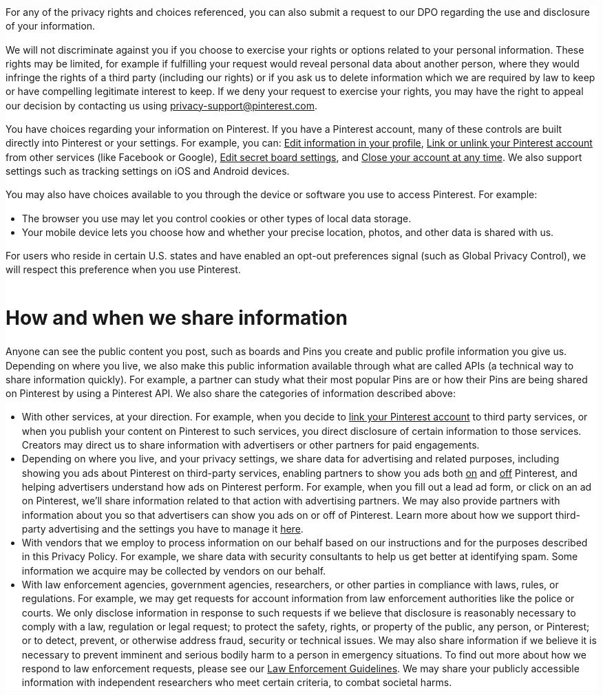 For any of the privacy rights and choices referenced, you can also submit a request to our DPO regarding the use and disclosure of your information.

We will not discriminate against you if you choose to exercise your rights or options related to your personal information. These rights may be limited, for example if fulfilling your request would reveal personal data about another person, where they would infringe the rights of a third party (including our rights) or if you ask us to delete information which we are required by law to keep or have compelling legitimate interest to keep. If we deny your request to exercise your rights, you may have the right to appeal our decision by contacting us using [privacy-support@pinterest.com](mailto:privacy-support@pinterest.com).

You have choices regarding your information on Pinterest. If you have a Pinterest account, many of these controls are built directly into Pinterest or your settings. For example, you can: [Edit information in your profile](https://help.pinterest.com/article/edit-your-profile), [Link or unlink your Pinterest account](https://help.pinterest.com/article/link-your-social-media) from other services (like Facebook or Google), [Edit secret board settings](https://help.pinterest.com/article/secret-boards), and [Close your account at any time](https://help.pinterest.com/article/deactivate-or-close-your-account). We also support settings such as tracking settings on iOS and Android devices.

You may also have choices available to you through the device or software you use to access Pinterest. For example:

*   The browser you use may let you control cookies or other types of local data storage.
*   Your mobile device lets you choose how and whether your precise location, photos, and other data is shared with us.

For users who reside in certain U.S. states and have enabled an opt-out preferences signal (such as Global Privacy Control), we will respect this preference when you use Pinterest.

How and when we share information
=================================

Anyone can see the public content you post, such as boards and Pins you create and public profile information you give us. Depending on where you live, we also make this public information available through what are called APIs (a technical way to share information quickly). For example, a partner can study what their most popular Pins are or how their Pins are being shared on Pinterest by using a Pinterest API. We also share the categories of information described above:

*   With other services, at your direction. For example, when you decide to [link your Pinterest account](https://help.pinterest.com/article/link-your-social-media) to third party services, or when you publish your content on Pinterest to such services, you direct disclosure of certain information to those services. Creators may direct us to share information with advertisers or other partners for paid engagements.
*   Depending on where you live, and your privacy settings, we share data for advertising and related purposes, including showing you ads about Pinterest on third-party services, enabling partners to show you ads both [on](https://help.pinterest.com/article/third-party-ads-personalization) and [off](https://help.pinterest.com/article/personalized-third-party-ads-off-pinterest) Pinterest, and helping advertisers understand how ads on Pinterest perform. For example, when you fill out a lead ad form, or click on an ad on Pinterest, we’ll share information related to that action with advertising partners. We may also provide partners with information about you so that advertisers can show you ads on or off of Pinterest. Learn more about how we support third-party advertising and the settings you have to manage it [here](https://help.pinterest.com/article/your-privacy-and-data-settings).
*   With vendors that we employ to process information on our behalf based on our instructions and for the purposes described in this Privacy Policy. For example, we share data with security consultants to help us get better at identifying spam. Some information we acquire may be collected by vendors on our behalf.
*   With law enforcement agencies, government agencies, researchers, or other parties in compliance with laws, rules, or regulations. For example, we may get requests for account information from law enforcement authorities like the police or courts. We only disclose information in response to such requests if we believe that disclosure is reasonably necessary to comply with a law, regulation or legal request; to protect the safety, rights, or property of the public, any person, or Pinterest; or to detect, prevent, or otherwise address fraud, security or technical issues. We may also share information if we believe it is necessary to prevent imminent and serious bodily harm to a person in emergency situations. To find out more about how we respond to law enforcement requests, please see our [Law Enforcement Guidelines](https://help.pinterest.com/article/law-enforcement-guidelines). We may share your publicly accessible information with independent researchers who meet certain criteria, to combat societal harms.